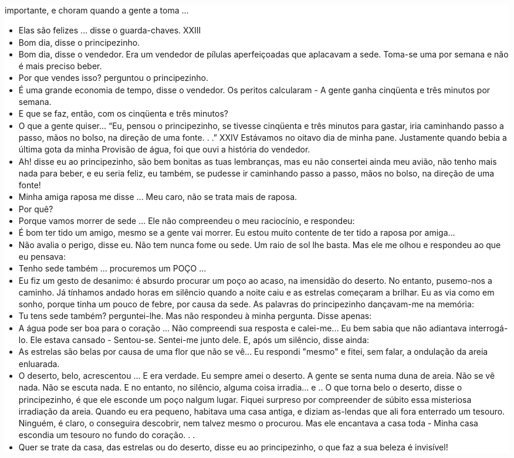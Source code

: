 importante, e choram quando a gente a toma ...
- Elas são felizes ... disse o guarda-chaves. 
XXIII
- Bom dia, disse o principezinho.
- Bom dia, disse o vendedor.
Era um vendedor de pílulas aperfeiçoadas que aplacavam a sede.
Toma-se uma por semana e não é mais preciso beber.
- Por que vendes isso? perguntou o principezinho.
- É uma grande economia de tempo, disse o vendedor.
Os peritos calcularam - A gente ganha cinqüenta e três minutos
por semana.
- E que se faz, então, com os cinqüenta e três minutos?
- O que a gente quiser...
“Eu, pensou o principezinho, se tivesse cinqüenta e três minutos
para gastar, iria caminhando passo a passo, mãos no bolso, na direção
de uma fonte. . .”
XXIV
Estávamos no oitavo dia de minha pane. Justamente quando
bebia a última gota da minha Provisão de água, foi que ouvi a história
do vendedor.
- Ah! disse eu ao principezinho, são bem bonitas as tuas
lembranças, mas eu não consertei ainda meu avião, não tenho mais
nada para beber, e eu seria feliz, eu também, se pudesse ir caminhando
passo a passo, mãos no bolso, na direção de uma fonte!
- Minha amiga raposa me disse ...
Meu caro, não se trata mais de raposa.
- Por quê?
- Porque vamos morrer de sede ...
Ele não compreendeu o meu raciocínio, e respondeu:
- É bom ter tido um amigo, mesmo se a gente vai morrer. Eu
estou muito contente de ter tido a raposa por amiga...
- Não avalia o perigo, disse eu. Não tem nunca fome ou sede.
Um raio de sol lhe basta.
Mas ele me olhou e respondeu ao que eu pensava:
- Tenho sede também ... procuremos um POÇO ...
- Eu fiz um gesto de desanimo: é absurdo procurar um poço ao
acaso, na imensidão do deserto. No entanto, pusemo-nos a caminho.
Já tínhamos andado horas em silêncio quando a noite caiu e as
estrelas começaram a brilhar. Eu as via como em sonho, porque tinha
um pouco de febre, por causa da sede.
As palavras do principezinho dançavam-me na memória:
- Tu tens sede também? perguntei-lhe.
Mas não respondeu à minha pergunta. Disse apenas:
- A água pode ser boa para o coração ...
Não compreendi sua resposta e calei-me... Eu bem sabia que não
adiantava interrogá-lo. 
Ele estava cansado - Sentou-se. Sentei-me junto dele.
E, após um silêncio, disse ainda:
- As estrelas são belas por causa de uma flor que não se vê... Eu
respondi "mesmo" e fitei, sem falar, a ondulação da areia enluarada.
- O deserto, belo, acrescentou ...
E era verdade. Eu sempre amei o deserto. A gente se senta numa
duna de areia. Não se vê nada. Não se escuta nada. E no entanto, no
silêncio, alguma coisa irradia... e
.. O que torna belo o deserto, disse o principezinho, é que ele
esconde um poço nalgum lugar.
Fiquei surpreso por compreender de súbito essa misteriosa
irradiação da areia. Quando eu era pequeno, habitava uma casa antiga,
e diziam as-lendas que ali fora enterrado um tesouro. Ninguém, é
claro, o conseguira descobrir, nem talvez mesmo o procurou. Mas ele
encantava a casa toda - Minha casa escondia um tesouro no fundo do
coração. . .
- Quer se trate da casa, das estrelas ou do deserto, disse eu ao
principezinho, o que faz a sua beleza é invisível!